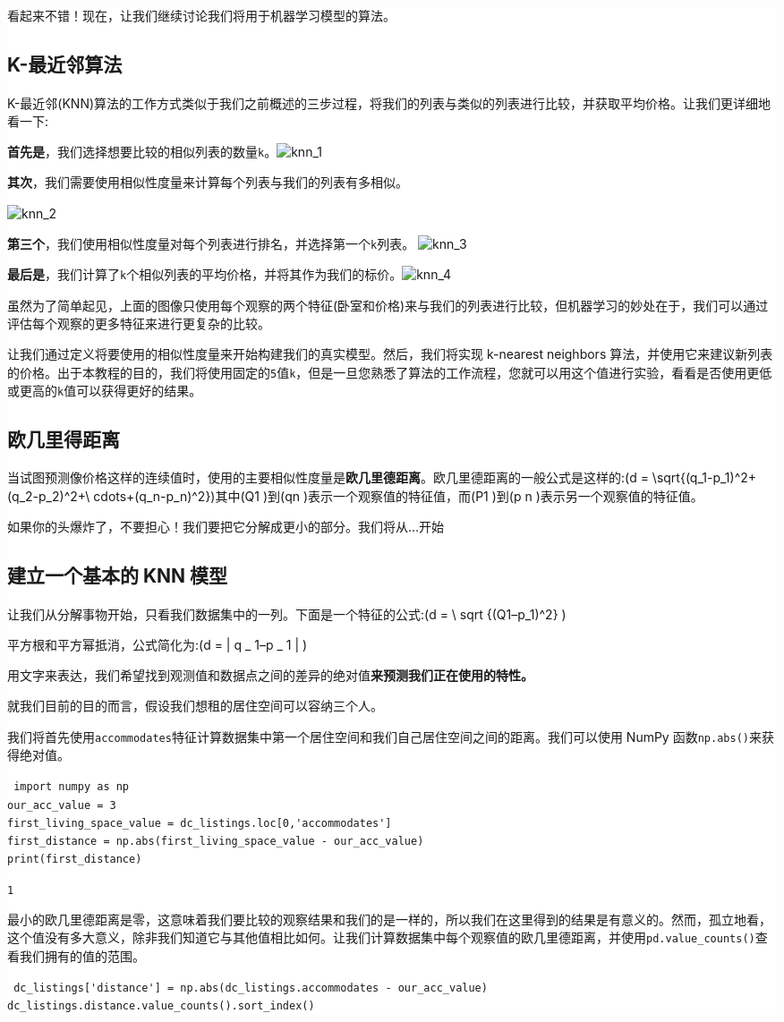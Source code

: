 看起来不错！现在，让我们继续讨论我们将用于机器学习模型的算法。

## K-最近邻算法

K-最近邻(KNN)算法的工作方式类似于我们之前概述的三步过程，将我们的列表与类似的列表进行比较，并获取平均价格。让我们更详细地看一下:

**首先是**，我们选择想要比较的相似列表的数量`k`。![knn_1](../Images/3871ca7148a2740ecdfd16d8d69b2227.png)

**其次**，我们需要使用相似性度量来计算每个列表与我们的列表有多相似。

![knn_2](../Images/da2abaec250f35cbfa1057dd5e0c3eaf.png)

**第三个**，我们使用相似性度量对每个列表进行排名，并选择第一个`k`列表。
![knn_3](../Images/d3b82c52b5395fcb40d9f4814c8e2bd8.png)

**最后是**，我们计算了`k`个相似列表的平均价格，并将其作为我们的标价。![knn_4](../Images/a6f4ba5fb0973d5113a81b6ca21dc585.png)

虽然为了简单起见，上面的图像只使用每个观察的两个特征(卧室和价格)来与我们的列表进行比较，但机器学习的妙处在于，我们可以通过评估每个观察的更多特征来进行更复杂的比较。

让我们通过定义将要使用的相似性度量来开始构建我们的真实模型。然后，我们将实现 k-nearest neighbors 算法，并使用它来建议新列表的价格。出于本教程的目的，我们将使用固定的`5`值`k`，但是一旦您熟悉了算法的工作流程，您就可以用这个值进行实验，看看是否使用更低或更高的`k`值可以获得更好的结果。

## 欧几里得距离

当试图预测像价格这样的连续值时，使用的主要相似性度量是**欧几里德距离**。欧几里德距离的一般公式是这样的:\(d = \sqrt{(q_1-p_1)^2+(q_2-p_2)^2+\ cdots+(q_n-p_n)^2}\)其中\(Q1 \)到\(qn \)表示一个观察值的特征值，而\(P1 \)到\(p n \)表示另一个观察值的特征值。

如果你的头爆炸了，不要担心！我们要把它分解成更小的部分。我们将从…开始

## 建立一个基本的 KNN 模型

让我们从分解事物开始，只看我们数据集中的一列。下面是一个特征的公式:\(d = \ sqrt {(Q1–p_1)^2} \)

平方根和平方幂抵消，公式简化为:\(d = | q _ 1–p _ 1 | \)

用文字来表达，我们希望找到观测值和数据点之间的差异的绝对值**来预测我们正在使用的特性。**

就我们目前的目的而言，假设我们想租的居住空间可以容纳三个人。

我们将首先使用`accommodates`特征计算数据集中第一个居住空间和我们自己居住空间之间的距离。我们可以使用 NumPy 函数`np.abs()`来获得绝对值。

```
 import numpy as np
our_acc_value = 3
first_living_space_value = dc_listings.loc[0,'accommodates']
first_distance = np.abs(first_living_space_value - our_acc_value)
print(first_distance) 
```

```
1
```

最小的欧几里德距离是零，这意味着我们要比较的观察结果和我们的是一样的，所以我们在这里得到的结果是有意义的。然而，孤立地看，这个值没有多大意义，除非我们知道它与其他值相比如何。让我们计算数据集中每个观察值的欧几里德距离，并使用`pd.value_counts()`查看我们拥有的值的范围。

```
 dc_listings['distance'] = np.abs(dc_listings.accommodates - our_acc_value)
dc_listings.distance.value_counts().sort_index()
```
